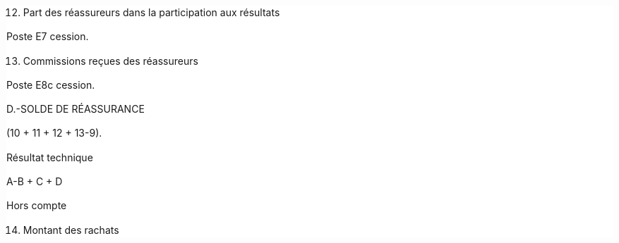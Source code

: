 12. Part des réassureurs dans la participation aux résultats 

</td>
      <td width="265" valign="top">

Poste E7 cession. 

</td>
    </tr>
    <tr>
      <td valign="top" width="340">

13. Commissions reçues des réassureurs 

</td>
      <td valign="top" width="265">

Poste E8c cession.

</td>
    </tr>
    <tr>
      <td width="340" valign="top">

D.-SOLDE DE RÉASSURANCE 

</td>
      <td valign="top" width="265">

(10 + 11 + 12 + 13-9). 

</td>
    </tr>
    <tr>
      <td width="340">

Résultat technique 

</td>
      <td width="265">

A-B + C + D 

</td>
    </tr>
    <tr>
      <td width="340" valign="top">

Hors compte 

</td>
      <td width="265" valign="top"> </td>
    </tr>
    <tr>
      <td valign="top" width="340">

14. Montant des rachats 

</td>
      <td valign="top" width="265"> </td>
    </tr>
    <tr>
      <td width="340" valign="top">
